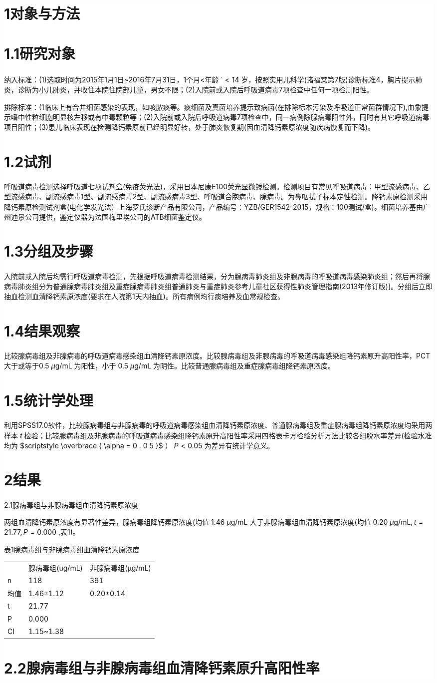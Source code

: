 # 1对象与方法

# 1.1研究对象

纳入标准：(1)选取时间为2015年1月1日\~2016年7月31日，1个月<年龄 $^ { \cdot } { < } 1 4$ 岁，按照实用儿科学(诸福棠第7版)诊断标准4，胸片提示肺炎，诊断为小儿肺炎，并收住本院住院部儿童，男女不限；(2)入院前或入院后呼吸道病毒7项检查中任何一项检测阳性。

排除标准：(1临床上有合并细菌感染的表现，如咳脓痰等。痰细菌及真菌培养提示致病菌(在排除标本污染及呼吸道正常菌群情况下),血象提示嗜中性粒细胞明显核左移或有中毒颗粒等；(2)入院前或入院后呼吸道病毒7项检查中，同一病例除腺病毒阳性外，同时有其它呼吸道病毒项目阳性；(3)患儿临床表现在检测降钙素原前已经明显好转，处于肺炎恢复期(因血清降钙素原浓度随疾病恢复而下降)。

# 1.2试剂

呼吸道病毒检测选择呼吸道七项试剂盒(免疫荧光法)，采用日本尼康E100荧光显微镜检测。检测项目有常见呼吸道病毒：甲型流感病毒、乙型流感病毒、副流感病毒1型、副流感病毒2型、副流感病毒3型、呼吸道合胞病毒、腺病毒。为鼻咽拭子标本定性检测。降钙素原检测采用降钙素原检测试剂盒(电化学发光法）上海罗氏诊断产品有限公司，产品编号：YZB/GER1542-2015，规格：100测试/盒)。细菌培养基由广州迪景公司提供，鉴定仪器为法国梅里埃公司的ATB细菌鉴定仪。

# 1.3分组及步骤

入院前或入院后均需行呼吸道病毒检测，先根据呼吸道病毒检测结果，分为腺病毒肺炎组及非腺病毒的呼吸道病毒感染肺炎组；然后再将腺病毒肺炎组分为普通腺病毒肺炎组及重症腺病毒肺炎组普通肺炎与重症肺炎参考儿童社区获得性肺炎管理指南(2013年修订版)]。分组后立即抽血检测血清降钙素原浓度(要求在人院第1天内抽血)。所有病例均行痰培养及血常规检查。

# 1.4结果观察

比较腺病毒组及非腺病毒的呼吸道病毒感染组血清降钙素原浓度。比较腺病毒组及非腺病毒的呼吸道病毒感染组降钙素原升高阳性率，PCT大于或等于$0 . 5 ~ \mu \mathrm { g / m L }$ 为阳性，小于 $0 . 5 ~ \mu \mathrm { g } / \mathrm { m L }$ 为阴性。比较普通腺病毒组及重症腺病毒组降钙素原浓度。

# 1.5统计学处理

利用SPSS17.0软件，比较腺病毒组与非腺病毒的呼吸道病毒感染组血清降钙素原浓度、普通腺病毒组及重症腺病毒组降钙素原浓度均采用两样本 $t$ 检验；比较腺病毒组及非腺病毒的呼吸道病毒感染组降钙素原升高阳性率采用四格表卡方检验分析方法比较各组脱水率差异(检验水准均为 $scriptstyle \overbrace { \alpha = 0 . 0 5 }$ ） $P { < } 0 . 0 5$ 为差异有统计学意义。

# 2结果

2.1腺病毒组与非腺病毒组血清降钙素原浓度

两组血清降钙素原浓度有显著性差异，腺病毒组降钙素原浓度(均值 $1 . 4 6 ~ \mu \mathrm { g / m L }$ 大于非腺病毒组血清降钙素原浓度(均值 $0 . 2 0 ~ \mu \mathrm { g / m L } , t = 2 1 . 7 7 , P = 0 . 0 0 0$ ,表1)。

表1腺病毒组与非腺病毒组血清降钙素原浓度  

<html><body><table><tr><td></td><td>腺病毒组(ug/mL)</td><td>非腺病毒组(μg/mL)</td></tr><tr><td>n</td><td>118</td><td>391</td></tr><tr><td>均值</td><td>1.46±1.12</td><td>0.20±0.14</td></tr><tr><td>t</td><td colspan="2">21.77</td></tr><tr><td>P</td><td colspan="2">0.000</td></tr><tr><td>CI</td><td colspan="2">1.15~1.38</td></tr></table></body></html>

# 2.2腺病毒组与非腺病毒组血清降钙素原升高阳性率
